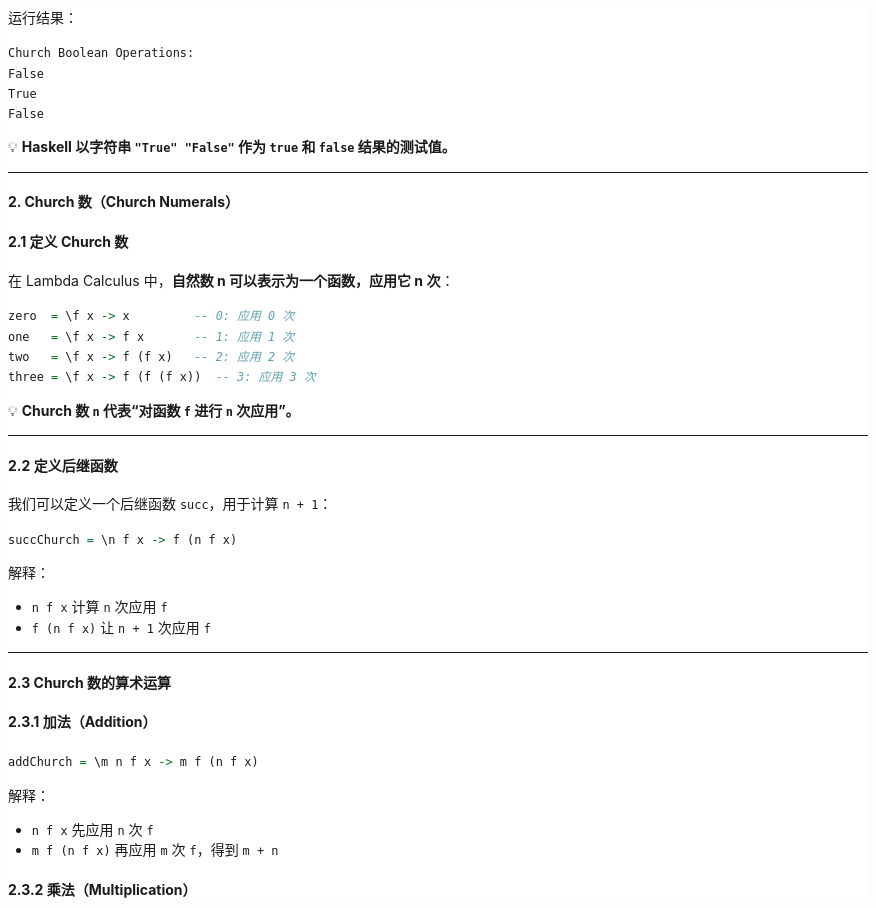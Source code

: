运行结果：

```
Church Boolean Operations:
False
True
False
```

💡 **Haskell 以字符串 `"True" "False"` 作为 `true` 和 `false` 结果的测试值。**

------

#### **2. Church 数（Church Numerals）**

#### **2.1 定义 Church 数**

在 Lambda Calculus 中，**自然数 n 可以表示为一个函数，应用它 n 次**：

```haskell
zero  = \f x -> x         -- 0: 应用 0 次
one   = \f x -> f x       -- 1: 应用 1 次
two   = \f x -> f (f x)   -- 2: 应用 2 次
three = \f x -> f (f (f x))  -- 3: 应用 3 次
```

💡 **Church 数 `n` 代表“对函数 `f` 进行 `n` 次应用”。**

------

#### **2.2 定义后继函数**

我们可以定义一个后继函数 `succ`，用于计算 `n + 1`：

```haskell
succChurch = \n f x -> f (n f x)
```

解释：

- `n f x` 计算 `n` 次应用 `f`
- `f (n f x)` 让 `n + 1` 次应用 `f`

------

#### **2.3 Church 数的算术运算**

#### **2.3.1 加法（Addition）**

```haskell
addChurch = \m n f x -> m f (n f x)
```

解释：

- `n f x` 先应用 `n` 次 `f`
- `m f (n f x)` 再应用 `m` 次 `f`，得到 `m + n`

#### **2.3.2 乘法（Multiplication）**
